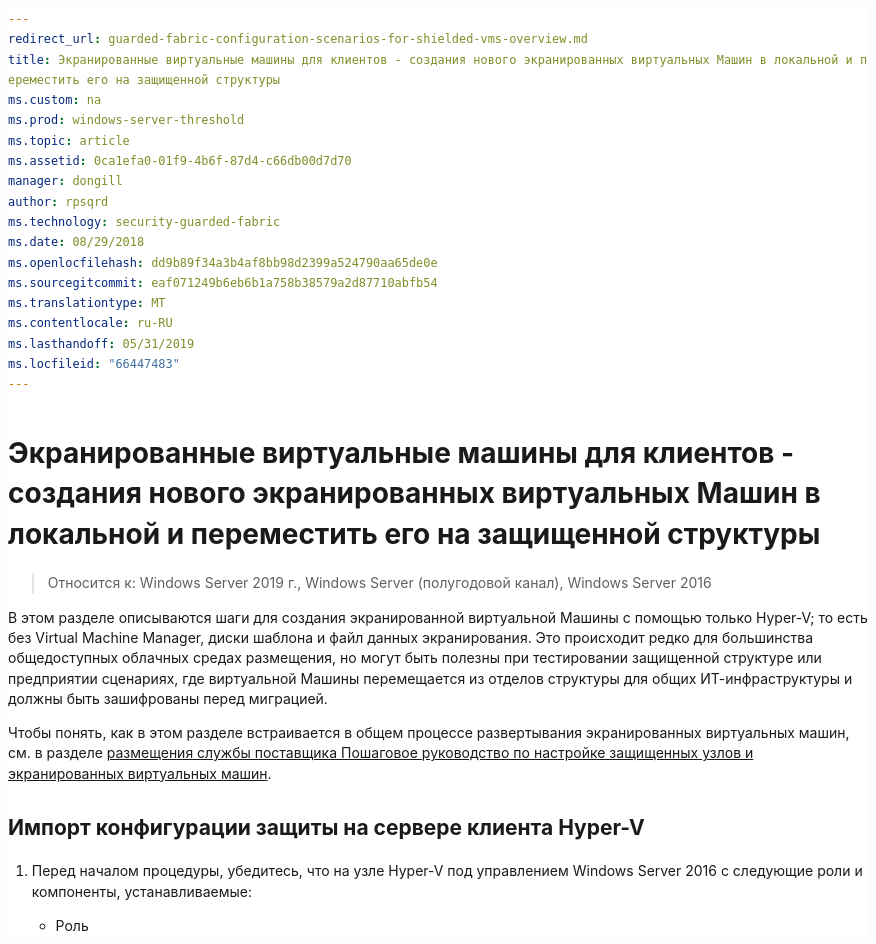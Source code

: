```yaml
---
redirect_url: guarded-fabric-configuration-scenarios-for-shielded-vms-overview.md
title: Экранированные виртуальные машины для клиентов - создания нового экранированных виртуальных Машин в локальной и переместить его на защищенной структуры
ms.custom: na
ms.prod: windows-server-threshold
ms.topic: article
ms.assetid: 0ca1efa0-01f9-4b6f-87d4-c66db00d7d70
manager: dongill
author: rpsqrd
ms.technology: security-guarded-fabric
ms.date: 08/29/2018
ms.openlocfilehash: dd9b89f34a3b4af8bb98d2399a524790aa65de0e
ms.sourcegitcommit: eaf071249b6eb6b1a758b38579a2d87710abfb54
ms.translationtype: MT
ms.contentlocale: ru-RU
ms.lasthandoff: 05/31/2019
ms.locfileid: "66447483"
---
```

# <a name="shielded-vms-for-tenants---creating-a-new-shielded-vm-on-premises-and-moving-it-to-a-guarded-fabric"></a>Экранированные виртуальные машины для клиентов - создания нового экранированных виртуальных Машин в локальной и переместить его на защищенной структуры

>Относится к: Windows Server 2019 г., Windows Server (полугодовой канал), Windows Server 2016






В этом разделе описываются шаги для создания экранированной виртуальной Машины с помощью только Hyper-V; то есть без Virtual Machine Manager, диски шаблона и файл данных экранирования. Это происходит редко для большинства общедоступных облачных средах размещения, но могут быть полезны при тестировании защищенной структуре или предприятии сценариях, где виртуальной Машины перемещается из отделов структуры для общих ИТ-инфраструктуры и должны быть зашифрованы перед миграцией.

Чтобы понять, как в этом разделе встраивается в общем процессе развертывания экранированных виртуальных машин, см. в разделе [размещения службы поставщика Пошаговое руководство по настройке защищенных узлов и экранированных виртуальных машин](guarded-fabric-configuration-scenarios-for-shielded-vms-overview.md).

## <a name="import-the-guardian-configuration-on-the-tenant-hyper-v-server"></a>Импорт конфигурации защиты на сервере клиента Hyper-V

1.  Перед началом процедуры, убедитесь, что на узле Hyper-V под управлением Windows Server 2016 с следующие роли и компоненты, устанавливаемые:

    - Роль
